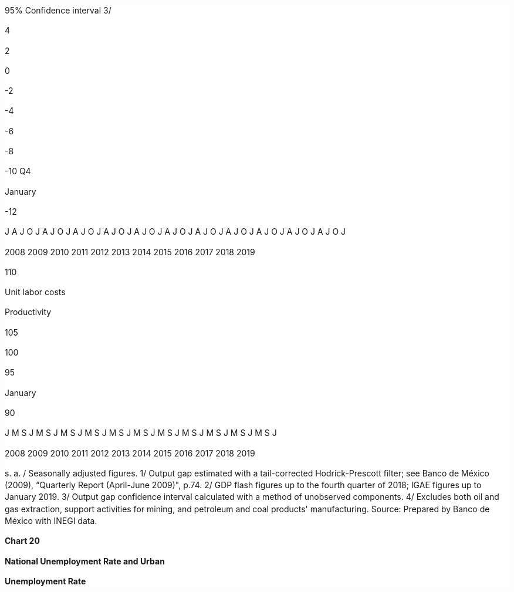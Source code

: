 95% Confidence interval 3/

4

2

0

-2

-4

-6

-8

-10 Q4

January

-12

J A J O J A J O J A J O J A J O J A J O J A J O J A J O J A J O J A J O J A J O J A J O J

2008 2009 2010 2011 2012 2013 2014 2015 2016 2017 2018 2019


110

Unit labor costs

Productivity

105

100

95

January

90

J M S J M S J M S J M S J M S J M S J M S J M S J M S J M S J M S J

2008 2009 2010 2011 2012 2013 2014 2015 2016 2017 2018 2019


s. a. / Seasonally adjusted figures.
1/ Output gap estimated with a tail-corrected Hodrick-Prescott filter; see
Banco de México (2009), “Quarterly Report (April-June 2009)", p.74.
2/ GDP flash figures up to the fourth quarter of 2018; IGAE figures up to
January 2019.
3/ Output gap confidence interval calculated with a method of unobserved
components.
4/ Excludes both oil and gas extraction, support activities for mining, and
petroleum and coal products' manufacturing.
Source: Prepared by Banco de México with INEGI data.

**Chart 20**

**National Unemployment Rate and Urban**

**Unemployment Rate**
